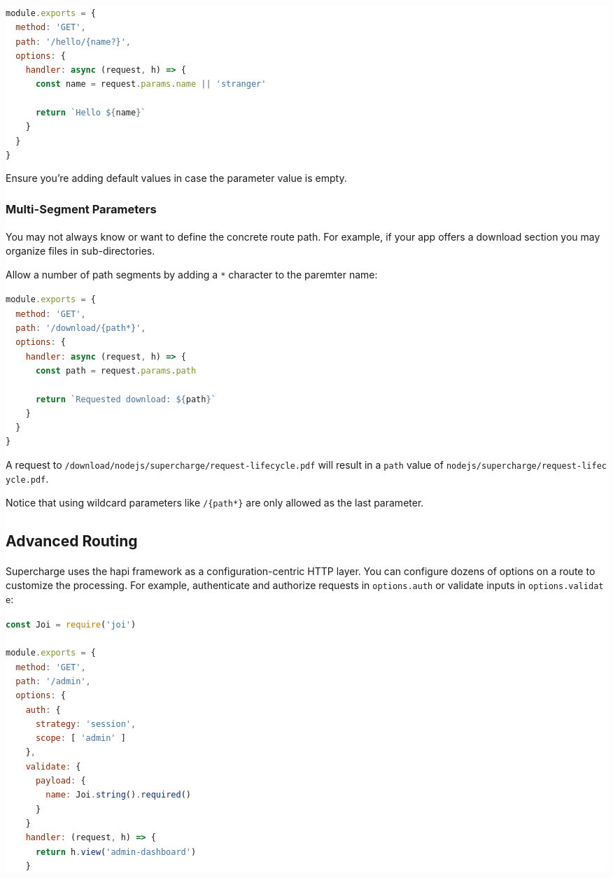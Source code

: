```js
module.exports = {
  method: 'GET',
  path: '/hello/{name?}',
  options: {
    handler: async (request, h) => {
      const name = request.params.name || 'stranger'

      return `Hello ${name}`
    }
  }
}
```

Ensure you’re adding default values in case the parameter value is empty.


### Multi-Segment Parameters
You may not always know or want to define the concrete route path. For example, if your app offers a download section you may organize files in sub-directories.

Allow a number of path segments by adding a `*` character to the paremter name:

```js
module.exports = {
  method: 'GET',
  path: '/download/{path*}',
  options: {
    handler: async (request, h) => {
      const path = request.params.path

      return `Requested download: ${path}`
    }
  }
}
```

A request to `/download/nodejs/supercharge/request-lifecycle.pdf` will result in a `path` value of `nodejs/supercharge/request-lifecycle.pdf`.

Notice that using wildcard parameters like `/{path*}` are only allowed as the last parameter.


## Advanced Routing
Supercharge uses the hapi framework as a configuration-centric HTTP layer. You can configure dozens of options on a route to customize the processing. For example, authenticate and authorize requests in `options.auth` or validate inputs in `options.validate`:

```js
const Joi = require('joi')

module.exports = {
  method: 'GET',
  path: '/admin',
  options: {
    auth: {
      strategy: 'session',
      scope: [ 'admin' ]
    },
    validate: {
      payload: {
        name: Joi.string().required()
      }
    }
    handler: (request, h) => {
      return h.view('admin-dashboard')
    }
```